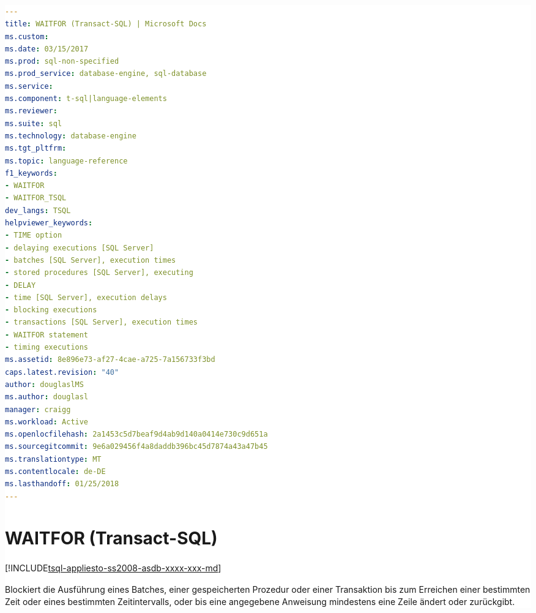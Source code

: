 ```yaml
---
title: WAITFOR (Transact-SQL) | Microsoft Docs
ms.custom: 
ms.date: 03/15/2017
ms.prod: sql-non-specified
ms.prod_service: database-engine, sql-database
ms.service: 
ms.component: t-sql|language-elements
ms.reviewer: 
ms.suite: sql
ms.technology: database-engine
ms.tgt_pltfrm: 
ms.topic: language-reference
f1_keywords:
- WAITFOR
- WAITFOR_TSQL
dev_langs: TSQL
helpviewer_keywords:
- TIME option
- delaying executions [SQL Server]
- batches [SQL Server], execution times
- stored procedures [SQL Server], executing
- DELAY
- time [SQL Server], execution delays
- blocking executions
- transactions [SQL Server], execution times
- WAITFOR statement
- timing executions
ms.assetid: 8e896e73-af27-4cae-a725-7a156733f3bd
caps.latest.revision: "40"
author: douglaslMS
ms.author: douglasl
manager: craigg
ms.workload: Active
ms.openlocfilehash: 2a1453c5d7beaf9d4ab9d140a0414e730c9d651a
ms.sourcegitcommit: 9e6a029456f4a8daddb396bc45d7874a43a47b45
ms.translationtype: MT
ms.contentlocale: de-DE
ms.lasthandoff: 01/25/2018
---
```

# <a name="waitfor-transact-sql"></a>WAITFOR (Transact-SQL)
[!INCLUDE[tsql-appliesto-ss2008-asdb-xxxx-xxx-md](../../includes/tsql-appliesto-ss2008-asdb-xxxx-xxx-md.md)]

  Blockiert die Ausführung eines Batches, einer gespeicherten Prozedur oder einer Transaktion bis zum Erreichen einer bestimmten Zeit oder eines bestimmten Zeitintervalls, oder bis eine angegebene Anweisung mindestens eine Zeile ändert oder zurückgibt.  
  